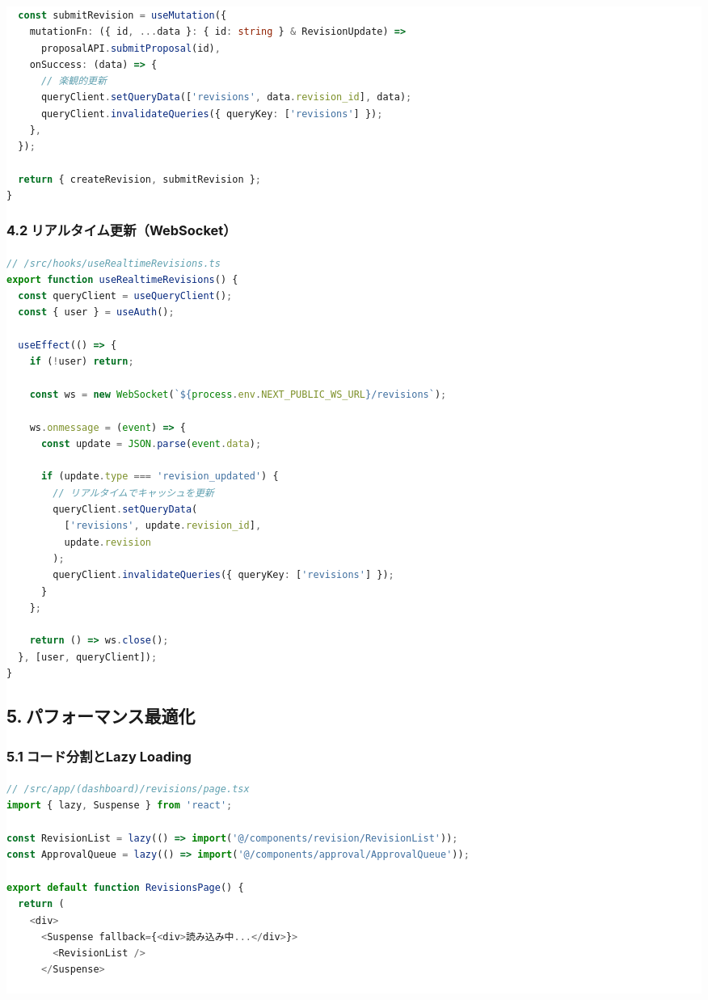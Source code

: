 ```typescript
  const submitRevision = useMutation({
    mutationFn: ({ id, ...data }: { id: string } & RevisionUpdate) =>
      proposalAPI.submitProposal(id),
    onSuccess: (data) => {
      // 楽観的更新
      queryClient.setQueryData(['revisions', data.revision_id], data);
      queryClient.invalidateQueries({ queryKey: ['revisions'] });
    },
  });
  
  return { createRevision, submitRevision };
}
```

### 4.2 リアルタイム更新（WebSocket）

```typescript
// /src/hooks/useRealtimeRevisions.ts
export function useRealtimeRevisions() {
  const queryClient = useQueryClient();
  const { user } = useAuth();
  
  useEffect(() => {
    if (!user) return;
    
    const ws = new WebSocket(`${process.env.NEXT_PUBLIC_WS_URL}/revisions`);
    
    ws.onmessage = (event) => {
      const update = JSON.parse(event.data);
      
      if (update.type === 'revision_updated') {
        // リアルタイムでキャッシュを更新
        queryClient.setQueryData(
          ['revisions', update.revision_id], 
          update.revision
        );
        queryClient.invalidateQueries({ queryKey: ['revisions'] });
      }
    };
    
    return () => ws.close();
  }, [user, queryClient]);
}
```

## 5. パフォーマンス最適化

### 5.1 コード分割とLazy Loading

```typescript
// /src/app/(dashboard)/revisions/page.tsx
import { lazy, Suspense } from 'react';

const RevisionList = lazy(() => import('@/components/revision/RevisionList'));
const ApprovalQueue = lazy(() => import('@/components/approval/ApprovalQueue'));

export default function RevisionsPage() {
  return (
    <div>
      <Suspense fallback={<div>読み込み中...</div>}>
        <RevisionList />
      </Suspense>
      
```